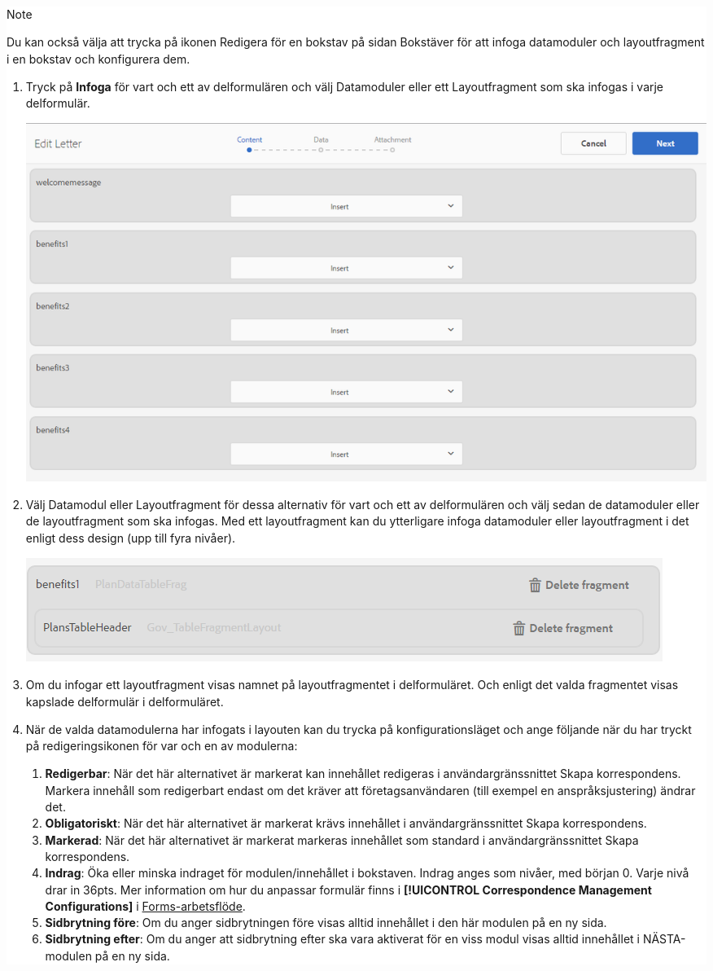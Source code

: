 >[!NOTE]
>
>Du kan också välja att trycka på ikonen Redigera för en bokstav på sidan Bokstäver för att infoga datamoduler och layoutfragment i en bokstav och konfigurera dem.

1. Tryck på **Infoga** för vart och ett av delformulären och välj Datamoduler eller ett Layoutfragment som ska infogas i varje delformulär.

   ![Infoga datamoduler och layoutfragment](assets/insertdmandlf.png)

1. Välj Datamodul eller Layoutfragment för dessa alternativ för vart och ett av delformulären och välj sedan de datamoduler eller de layoutfragment som ska infogas. Med ett layoutfragment kan du ytterligare infoga datamoduler eller layoutfragment i det enligt dess design (upp till fyra nivåer).

   ![nestedlf](assets/nestedlf.png)

1. Om du infogar ett layoutfragment visas namnet på layoutfragmentet i delformuläret. Och enligt det valda fragmentet visas kapslade delformulär i delformuläret.
1. När de valda datamodulerna har infogats i layouten kan du trycka på konfigurationsläget och ange följande när du har tryckt på redigeringsikonen för var och en av modulerna:

   1. **Redigerbar**: När det här alternativet är markerat kan innehållet redigeras i användargränssnittet Skapa korrespondens. Markera innehåll som redigerbart endast om det kräver att företagsanvändaren (till exempel en anspråksjustering) ändrar det.
   1. **Obligatoriskt**: När det här alternativet är markerat krävs innehållet i användargränssnittet Skapa korrespondens.
   1. **Markerad**: När det här alternativet är markerat markeras innehållet som standard i användargränssnittet Skapa korrespondens.
   1. **Indrag**: Öka eller minska indraget för modulen/innehållet i bokstaven. Indrag anges som nivåer, med början 0. Varje nivå drar in 36pts. Mer information om hur du anpassar formulär finns i **[!UICONTROL Correspondence Management Configurations]** i [Forms-arbetsflöde](submit-letter-topostprocess.md#formsworkflow).
   1. **Sidbrytning före**: Om du anger sidbrytningen före visas alltid innehållet i den här modulen på en ny sida.
   1. **Sidbrytning efter**: Om du anger att sidbrytning efter ska vara aktiverat för en viss modul visas alltid innehållet i NÄSTA-modulen på en ny sida.
